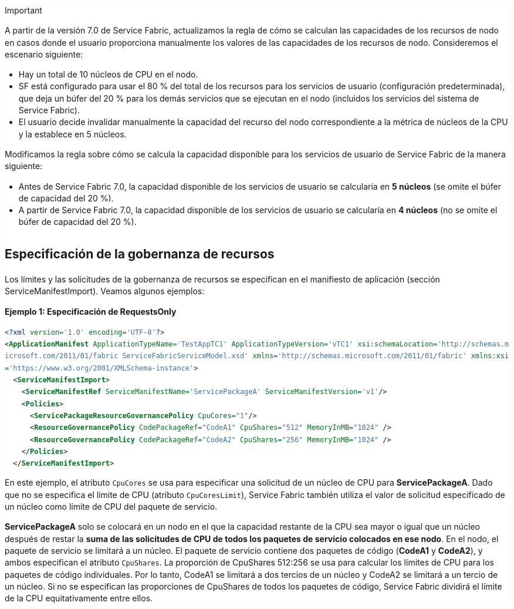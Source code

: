 > [!IMPORTANT]
> A partir de la versión 7.0 de Service Fabric, actualizamos la regla de cómo se calculan las capacidades de los recursos de nodo en casos donde el usuario proporciona manualmente los valores de las capacidades de los recursos de nodo. Consideremos el escenario siguiente:
>
> * Hay un total de 10 núcleos de CPU en el nodo.
> * SF está configurado para usar el 80 % del total de los recursos para los servicios de usuario (configuración predeterminada), que deja un búfer del 20 % para los demás servicios que se ejecutan en el nodo (incluidos los servicios del sistema de Service Fabric).
> * El usuario decide invalidar manualmente la capacidad del recurso del nodo correspondiente a la métrica de núcleos de la CPU y la establece en 5 núcleos.
>
> Modificamos la regla sobre cómo se calcula la capacidad disponible para los servicios de usuario de Service Fabric de la manera siguiente:
>
> * Antes de Service Fabric 7.0, la capacidad disponible de los servicios de usuario se calcularía en **5 núcleos** (se omite el búfer de capacidad del 20 %).
> * A partir de Service Fabric 7.0, la capacidad disponible de los servicios de usuario se calcularía en **4 núcleos** (no se omite el búfer de capacidad del 20 %).

## <a name="specify-resource-governance"></a>Especificación de la gobernanza de recursos

Los límites y las solicitudes de la gobernanza de recursos se especifican en el manifiesto de aplicación (sección ServiceManifestImport). Veamos algunos ejemplos:

**Ejemplo 1: Especificación de RequestsOnly**
```xml
<?xml version='1.0' encoding='UTF-8'?>
<ApplicationManifest ApplicationTypeName='TestAppTC1' ApplicationTypeVersion='vTC1' xsi:schemaLocation='http://schemas.microsoft.com/2011/01/fabric ServiceFabricServiceModel.xsd' xmlns='http://schemas.microsoft.com/2011/01/fabric' xmlns:xsi='https://www.w3.org/2001/XMLSchema-instance'>
  <ServiceManifestImport>
    <ServiceManifestRef ServiceManifestName='ServicePackageA' ServiceManifestVersion='v1'/>
    <Policies>
      <ServicePackageResourceGovernancePolicy CpuCores="1"/>
      <ResourceGovernancePolicy CodePackageRef="CodeA1" CpuShares="512" MemoryInMB="1024" />
      <ResourceGovernancePolicy CodePackageRef="CodeA2" CpuShares="256" MemoryInMB="1024" />
    </Policies>
  </ServiceManifestImport>
```

En este ejemplo, el atributo `CpuCores` se usa para especificar una solicitud de un núcleo de CPU para **ServicePackageA**. Dado que no se especifica el límite de CPU (atributo `CpuCoresLimit`), Service Fabric también utiliza el valor de solicitud especificado de un núcleo como límite de CPU del paquete de servicio.

**ServicePackageA** solo se colocará en un nodo en el que la capacidad restante de la CPU sea mayor o igual que un núcleo después de restar la **suma de las solicitudes de CPU de todos los paquetes de servicio colocados en ese nodo**. En el nodo, el paquete de servicio se limitará a un núcleo. El paquete de servicio contiene dos paquetes de código (**CodeA1** y **CodeA2**), y ambos especifican el atributo `CpuShares`. La proporción de CpuShares 512:256 se usa para calcular los límites de CPU para los paquetes de código individuales. Por lo tanto, CodeA1 se limitará a dos tercios de un núcleo y CodeA2 se limitará a un tercio de un núcleo. Si no se especifican las proporciones de CpuShares de todos los paquetes de código, Service Fabric dividirá el límite de la CPU equitativamente entre ellos.


[application-model-link]: service-fabric-application-model.md
[hosting-model-link]: service-fabric-hosting-model.md
[cluster-resource-manager-description-link]: service-fabric-cluster-resource-manager-cluster-description.md